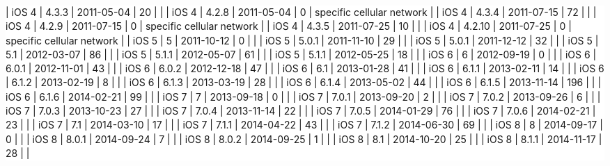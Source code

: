 | iOS 4         | 4.3.3            | 2011-05-04   | 20                     |                                         | 
| iOS 4         | 4.2.8            | 2011-05-04   | 0                      | specific cellular network               | 
| iOS 4         | 4.3.4            | 2011-07-15   | 72                     |                                         | 
| iOS 4         | 4.2.9            | 2011-07-15   | 0                      | specific cellular network               | 
| iOS 4         | 4.3.5            | 2011-07-25   | 10                     |                                         | 
| iOS 4         | 4.2.10           | 2011-07-25   | 0                      | specific cellular network               | 
| iOS 5         | 5                | 2011-10-12   | 0                      |                                         | 
| iOS 5         | 5.0.1            | 2011-11-10   | 29                     |                                         | 
| iOS 5         | 5.0.1            | 2011-12-12   | 32                     |                                         | 
| iOS 5         | 5.1              | 2012-03-07   | 86                     |                                         | 
| iOS 5         | 5.1.1            | 2012-05-07   | 61                     |                                         | 
| iOS 5         | 5.1.1            | 2012-05-25   | 18                     |                                         | 
| iOS 6         | 6                | 2012-09-19   | 0                      |                                         | 
| iOS 6         | 6.0.1            | 2012-11-01   | 43                     |                                         | 
| iOS 6         | 6.0.2            | 2012-12-18   | 47                     |                                         | 
| iOS 6         | 6.1              | 2013-01-28   | 41                     |                                         | 
| iOS 6         | 6.1.1            | 2013-02-11   | 14                     |                                         | 
| iOS 6         | 6.1.2            | 2013-02-19   | 8                      |                                         | 
| iOS 6         | 6.1.3            | 2013-03-19   | 28                     |                                         | 
| iOS 6         | 6.1.4            | 2013-05-02   | 44                     |                                         | 
| iOS 6         | 6.1.5            | 2013-11-14   | 196                    |                                         | 
| iOS 6         | 6.1.6            | 2014-02-21   | 99                     |                                         | 
| iOS 7         | 7                | 2013-09-18   | 0                      |                                         | 
| iOS 7         | 7.0.1            | 2013-09-20   | 2                      |                                         | 
| iOS 7         | 7.0.2            | 2013-09-26   | 6                      |                                         | 
| iOS 7         | 7.0.3            | 2013-10-23   | 27                     |                                         | 
| iOS 7         | 7.0.4            | 2013-11-14   | 22                     |                                         | 
| iOS 7         | 7.0.5            | 2014-01-29   | 76                     |                                         | 
| iOS 7         | 7.0.6            | 2014-02-21   | 23                     |                                         | 
| iOS 7         | 7.1              | 2014-03-10   | 17                     |                                         | 
| iOS 7         | 7.1.1            | 2014-04-22   | 43                     |                                         | 
| iOS 7         | 7.1.2            | 2014-06-30   | 69                     |                                         | 
| iOS 8         | 8                | 2014-09-17   | 0                      |                                         | 
| iOS 8         | 8.0.1            | 2014-09-24   | 7                      |                                         | 
| iOS 8         | 8.0.2            | 2014-09-25   | 1                      |                                         | 
| iOS 8         | 8.1              | 2014-10-20   | 25                     |                                         | 
| iOS 8         | 8.1.1            | 2014-11-17   | 28                     |                                         | 